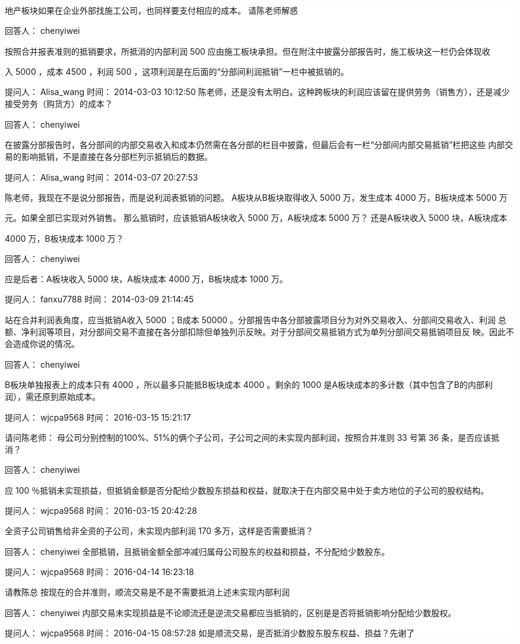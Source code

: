 地产板块如果在企业外部找施工公司，也同样要支付相应的成本。 请陈老师解惑

回答人： chenyiwei

按照合并报表准则的抵销要求，所抵消的内部利润 500 应由施工板块承担。但在附注中披露分部报告时，施工板块这一栏仍会体现收

入 5000 ，成本 4500 ，利润 500 ，这项利润是在后面的“分部间利润抵销”一栏中被抵销的。

提问人： Alisa_wang 时间： 2014-03-03 10:12:50
陈老师，还是没有太明白。这种跨板块的利润应该留在提供劳务（销售方），还是减少接受劳务（购货方）的成本？

回答人： chenyiwei

在披露分部报告时，各分部间的内部交易收入和成本仍然需在各分部的栏目中披露，但最后会有一栏“分部间内部交易抵销”栏把这些
内部交易的影响抵销，不是直接在各分部栏列示抵销后的数据。

提问人： Alisa_wang 时间： 2014-03-07 20:27:53

陈老师，我现在不是说分部报告，而是说利润表抵销的问题。 A板块从B板块取得收入 5000 万，发生成本 4000 万，B板块成本 5000 万

元。如果全部已实现对外销售。 那么抵销时，应该抵销A板块收入 5000 万，A板块成本 5000 万？ 还是A板块收入 5000 块，A板块成本

4000 万，B板块成本 1000 万？

回答人： chenyiwei

应是后者：A板块收入 5000 块，A板块成本 4000 万，B板块成本 1000 万。

提问人： fanxu7788 时间： 2014-03-09 21:14:45

站在合并利润表角度，应当抵销A收入 5000 ；B成本 50000 。分部报告中各分部披露项目分为对外交易收入、分部间交易收入、利润
总额、净利润等项目，对分部间交易不直接在各分部扣除但单独列示反映。对于分部间交易抵销方式为单列分部间交易抵销项目反
映。因此不会造成你说的情况。

回答人： chenyiwei

B板块单独报表上的成本只有 4000 ，所以最多只能抵B板块成本 4000 。剩余的 1000 是A板块成本的多计数（其中包含了B的内部利
润），需还原到原始成本。

提问人： wjcpa9568 时间： 2016-03-15 15:21:17

请问陈老师： 母公司分别控制的100%、51%的俩个子公司，子公司之间的未实现内部利润，按照合并准则 33 号第 36 条，是否应该抵
消？

回答人： chenyiwei

应 100 ％抵销未实现损益，但抵销金额是否分配给少数股东损益和权益，就取决于在内部交易中处于卖方地位的子公司的股权结构。

提问人： wjcpa9568 时间： 2016-03-15 20:42:28

全资子公司销售给非全资的子公司，未实现内部利润 170 多万，这样是否需要抵消？


回答人： chenyiwei
全部抵销，且抵销金额全部冲减归属母公司股东的权益和损益，不分配给少数股东。

提问人： wjcpa9568 时间： 2016-04-14 16:23:18

请教陈总 按现在的合并准则，顺流交易是不是不需要抵消上述未实现内部利润

回答人： chenyiwei
内部交易未实现损益是不论顺流还是逆流交易都应当抵销的，区别是是否将抵销影响分配给少数股权。

提问人： wjcpa9568 时间： 2016-04-15 08:57:28
如是顺流交易，是否抵消少数股东股东权益、损益？先谢了
